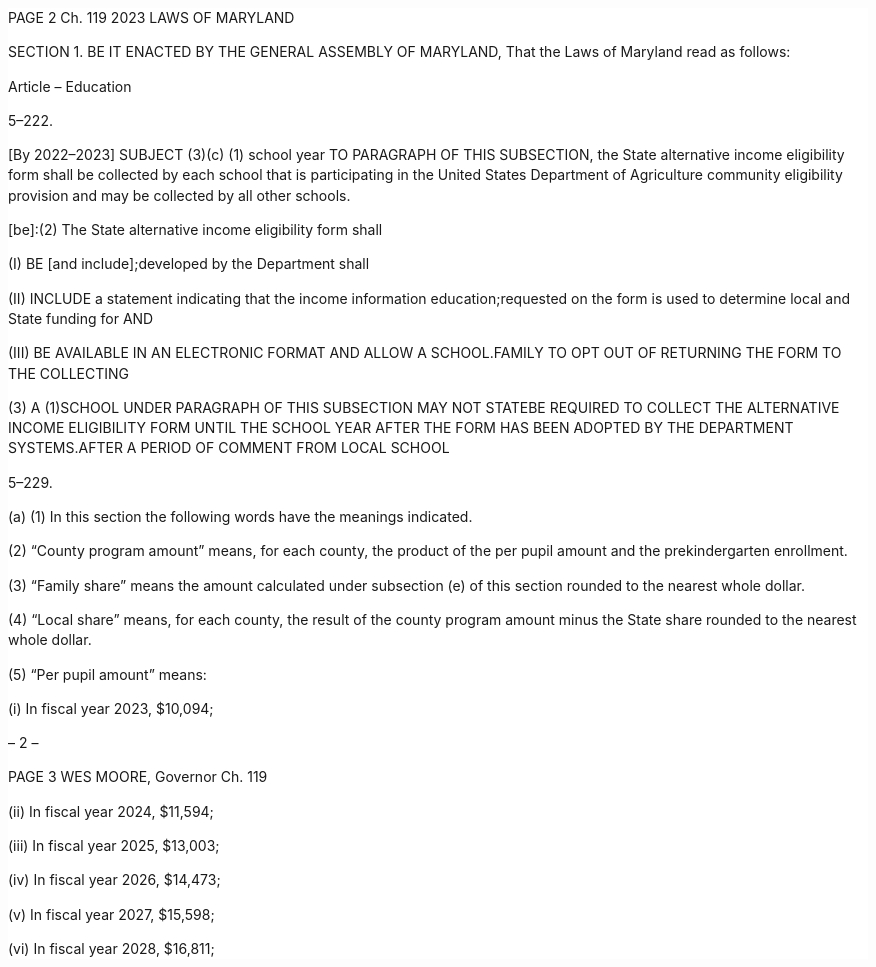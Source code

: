 PAGE 2
Ch. 119 2023 LAWS OF MARYLAND

SECTION 1. BE IT ENACTED BY THE GENERAL ASSEMBLY OF MARYLAND,
That the Laws of Maryland read as follows:

Article – Education

5–222.

[By 2022–2023] SUBJECT (3)(c) (1) school year TO PARAGRAPH OF THIS
SUBSECTION, the State alternative income eligibility form shall be collected by each school
that is participating in the United States Department of Agriculture community eligibility
provision and may be collected by all other schools.

[be]:(2) The State alternative income eligibility form shall

(I) BE [and include];developed by the Department shall

(II) INCLUDE a statement indicating that the income information
education;requested on the form is used to determine local and State funding for AND

(III) BE AVAILABLE IN AN ELECTRONIC FORMAT AND ALLOW A
SCHOOL.FAMILY TO OPT OUT OF RETURNING THE FORM TO THE COLLECTING

(3) A (1)SCHOOL UNDER PARAGRAPH OF THIS SUBSECTION MAY NOT
STATEBE REQUIRED TO COLLECT THE ALTERNATIVE INCOME ELIGIBILITY FORM
UNTIL THE SCHOOL YEAR AFTER THE FORM HAS BEEN ADOPTED BY THE
DEPARTMENT SYSTEMS.AFTER A PERIOD OF COMMENT FROM LOCAL SCHOOL

5–229.

(a) (1) In this section the following words have the meanings indicated.

(2) “County program amount” means, for each county, the product of the
per pupil amount and the prekindergarten enrollment.

(3) “Family share” means the amount calculated under subsection (e) of
this section rounded to the nearest whole dollar.

(4) “Local share” means, for each county, the result of the county program
amount minus the State share rounded to the nearest whole dollar.

(5) “Per pupil amount” means:

(i) In fiscal year 2023, $10,094;

– 2 –

PAGE 3
WES MOORE, Governor Ch. 119

(ii) In fiscal year 2024, $11,594;

(iii) In fiscal year 2025, $13,003;

(iv) In fiscal year 2026, $14,473;

(v) In fiscal year 2027, $15,598;

(vi) In fiscal year 2028, $16,811;

